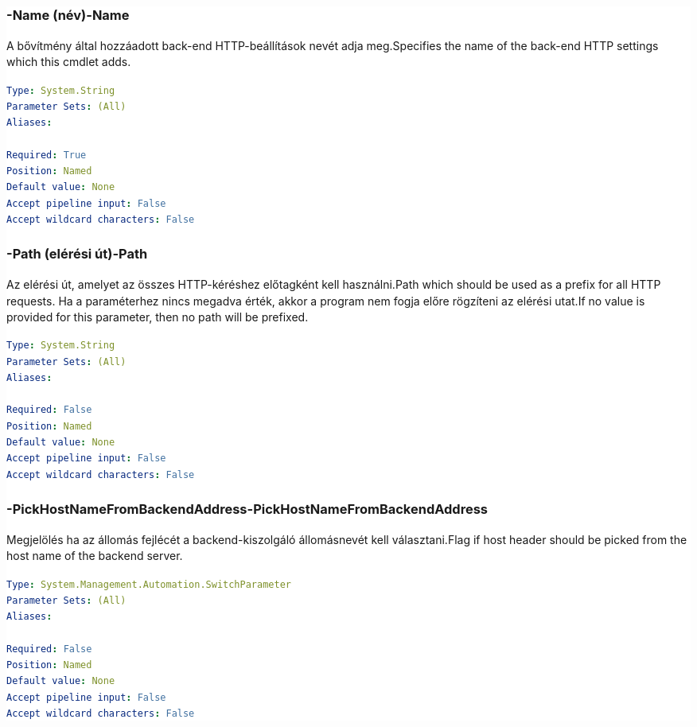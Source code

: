 ### <span data-ttu-id="8b120-127">-Name (név)</span><span class="sxs-lookup"><span data-stu-id="8b120-127">-Name</span></span>
<span data-ttu-id="8b120-128">A bővítmény által hozzáadott back-end HTTP-beállítások nevét adja meg.</span><span class="sxs-lookup"><span data-stu-id="8b120-128">Specifies the name of the back-end HTTP settings which this cmdlet adds.</span></span>

```yaml
Type: System.String
Parameter Sets: (All)
Aliases:

Required: True
Position: Named
Default value: None
Accept pipeline input: False
Accept wildcard characters: False
```

### <span data-ttu-id="8b120-129">-Path (elérési út)</span><span class="sxs-lookup"><span data-stu-id="8b120-129">-Path</span></span>
<span data-ttu-id="8b120-130">Az elérési út, amelyet az összes HTTP-kéréshez előtagként kell használni.</span><span class="sxs-lookup"><span data-stu-id="8b120-130">Path which should be used as a prefix for all HTTP requests.</span></span>
<span data-ttu-id="8b120-131">Ha a paraméterhez nincs megadva érték, akkor a program nem fogja előre rögzíteni az elérési utat.</span><span class="sxs-lookup"><span data-stu-id="8b120-131">If no value is provided for this parameter, then no path will be prefixed.</span></span>

```yaml
Type: System.String
Parameter Sets: (All)
Aliases:

Required: False
Position: Named
Default value: None
Accept pipeline input: False
Accept wildcard characters: False
```

### <span data-ttu-id="8b120-132">-PickHostNameFromBackendAddress</span><span class="sxs-lookup"><span data-stu-id="8b120-132">-PickHostNameFromBackendAddress</span></span>
<span data-ttu-id="8b120-133">Megjelölés ha az állomás fejlécét a backend-kiszolgáló állomásnevét kell választani.</span><span class="sxs-lookup"><span data-stu-id="8b120-133">Flag if host header should be picked from the host name of the backend server.</span></span>

```yaml
Type: System.Management.Automation.SwitchParameter
Parameter Sets: (All)
Aliases:

Required: False
Position: Named
Default value: None
Accept pipeline input: False
Accept wildcard characters: False
```
